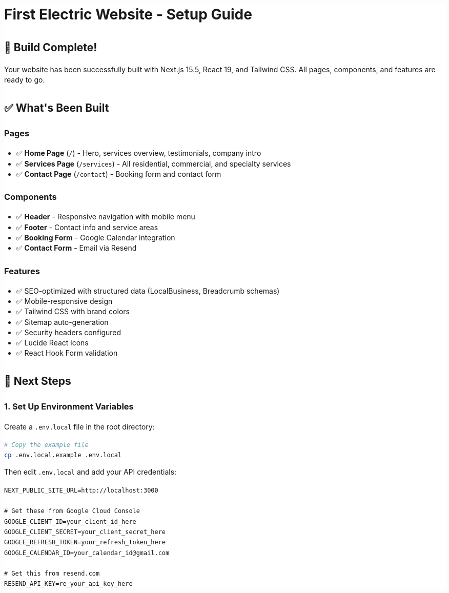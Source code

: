# First Electric Website - Setup Guide

## 🎉 Build Complete!

Your website has been successfully built with Next.js 15.5, React 19, and Tailwind CSS. All pages, components, and features are ready to go.

## ✅ What's Been Built

### Pages
- ✅ **Home Page** (`/`) - Hero, services overview, testimonials, company intro
- ✅ **Services Page** (`/services`) - All residential, commercial, and specialty services
- ✅ **Contact Page** (`/contact`) - Booking form and contact form

### Components
- ✅ **Header** - Responsive navigation with mobile menu
- ✅ **Footer** - Contact info and service areas
- ✅ **Booking Form** - Google Calendar integration
- ✅ **Contact Form** - Email via Resend

### Features
- ✅ SEO-optimized with structured data (LocalBusiness, Breadcrumb schemas)
- ✅ Mobile-responsive design
- ✅ Tailwind CSS with brand colors
- ✅ Sitemap auto-generation
- ✅ Security headers configured
- ✅ Lucide React icons
- ✅ React Hook Form validation

## 🚀 Next Steps

### 1. Set Up Environment Variables

Create a `.env.local` file in the root directory:

```bash
# Copy the example file
cp .env.local.example .env.local
```

Then edit `.env.local` and add your API credentials:

```env
NEXT_PUBLIC_SITE_URL=http://localhost:3000

# Get these from Google Cloud Console
GOOGLE_CLIENT_ID=your_client_id_here
GOOGLE_CLIENT_SECRET=your_client_secret_here
GOOGLE_REFRESH_TOKEN=your_refresh_token_here
GOOGLE_CALENDAR_ID=your_calendar_id@gmail.com

# Get this from resend.com
RESEND_API_KEY=re_your_api_key_here
```

